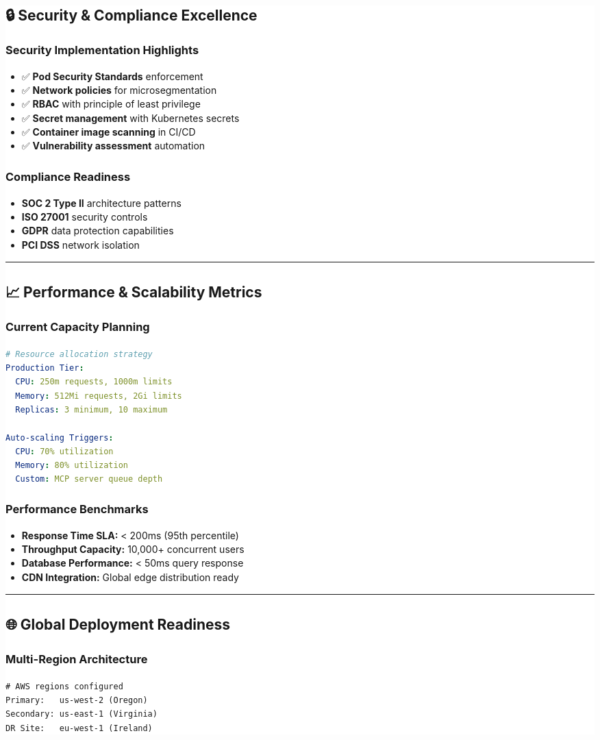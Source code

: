 
## 🔒 Security & Compliance Excellence

### Security Implementation Highlights
- ✅ **Pod Security Standards** enforcement
- ✅ **Network policies** for microsegmentation
- ✅ **RBAC** with principle of least privilege
- ✅ **Secret management** with Kubernetes secrets
- ✅ **Container image scanning** in CI/CD
- ✅ **Vulnerability assessment** automation

### Compliance Readiness
- **SOC 2 Type II** architecture patterns
- **ISO 27001** security controls
- **GDPR** data protection capabilities
- **PCI DSS** network isolation

---

## 📈 Performance & Scalability Metrics

### Current Capacity Planning
```yaml
# Resource allocation strategy
Production Tier:
  CPU: 250m requests, 1000m limits
  Memory: 512Mi requests, 2Gi limits
  Replicas: 3 minimum, 10 maximum
  
Auto-scaling Triggers:
  CPU: 70% utilization
  Memory: 80% utilization
  Custom: MCP server queue depth
```

### Performance Benchmarks
- **Response Time SLA:** < 200ms (95th percentile)
- **Throughput Capacity:** 10,000+ concurrent users
- **Database Performance:** < 50ms query response
- **CDN Integration:** Global edge distribution ready

---

## 🌐 Global Deployment Readiness

### Multi-Region Architecture
```hcl
# AWS regions configured
Primary:   us-west-2 (Oregon)
Secondary: us-east-1 (Virginia)  
DR Site:   eu-west-1 (Ireland)
```
